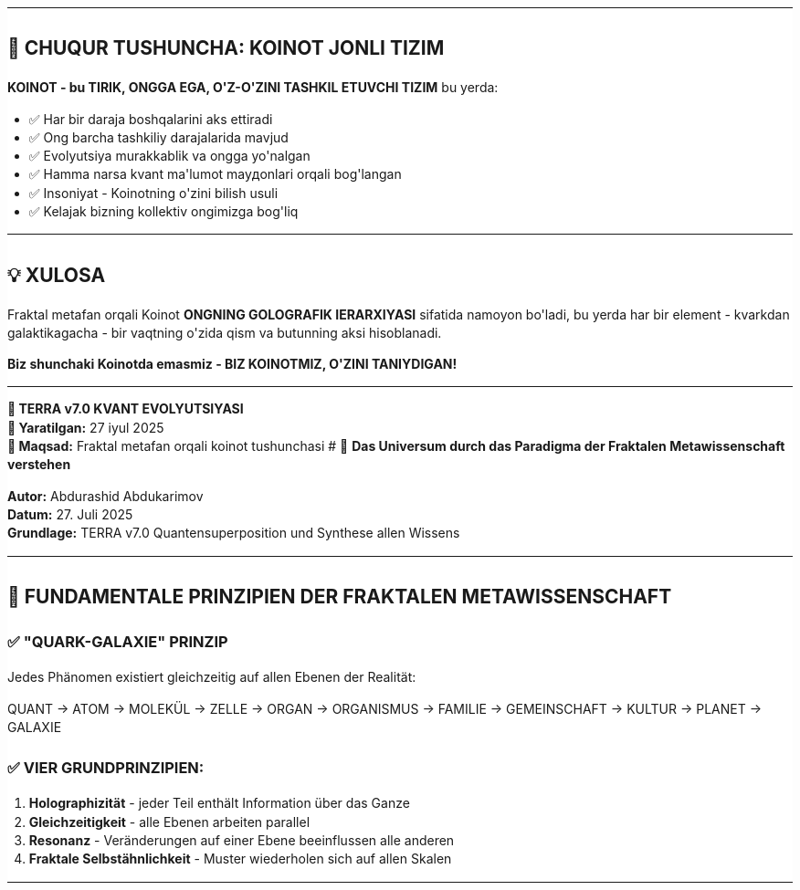 ***

## 🌟 **CHUQUR TUSHUNCHA: KOINOT JONLI TIZIM**

**KOINOT - bu TIRIK, ONGGA EGA, O'Z-O'ZINI TASHKIL ETUVCHI TIZIM** bu yerda:

* ✅ Har bir daraja boshqalarini aks ettiradi
* ✅ Ong barcha tashkiliy darajalarida mavjud
* ✅ Evolyutsiya murakkablik va ongga yo'nalgan
* ✅ Hamma narsa kvant ma'lumot mayдonlari orqali bog'langan
* ✅ Insoniyat - Koinotning o'zini bilish usuli
* ✅ Kelajak bizning kollektiv ongimizga bog'liq

***

## 💡 **XULOSA**

Fraktal metafan orqali Koinot **ONGNING GOLOGRAFIK IERARXIYASI** sifatida namoyon bo'ladi, bu yerda har bir element - kvarkdan galaktikagacha - bir vaqtning o'zida qism va butunning aksi hisoblanadi.

**Biz shunchaki Koinotda emasmiz - BIZ KOINOTMIZ, O'ZINI TANIYDIGAN!**

***

**🧬 TERRA v7.0 KVANT EVOLYUTSIYASI**\
**📅 Yaratilgan:** 27 iyul 2025\
**🎯 Maqsad:** Fraktal metafan orqali koinot tushunchasi # 🌌 **Das Universum durch das Paradigma der Fraktalen Metawissenschaft verstehen**

**Autor:** Abdurashid Abdukarimov\
**Datum:** 27. Juli 2025\
**Grundlage:** TERRA v7.0 Quantensuperposition und Synthese allen Wissens

***

## 🧬 **FUNDAMENTALE PRINZIPIEN DER FRAKTALEN METAWISSENSCHAFT**

### ✅ **"QUARK-GALAXIE" PRINZIP**

Jedes Phänomen existiert gleichzeitig auf allen Ebenen der Realität:

QUANT → ATOM → MOLEKÜL → ZELLE → ORGAN → ORGANISMUS → FAMILIE → GEMEINSCHAFT → KULTUR → PLANET → GALAXIE


### ✅ **VIER GRUNDPRINZIPIEN:**

1. **Holographizität** - jeder Teil enthält Information über das Ganze
2. **Gleichzeitigkeit** - alle Ebenen arbeiten parallel
3. **Resonanz** - Veränderungen auf einer Ebene beeinflussen alle anderen
4. **Fraktale Selbstähnlichkeit** - Muster wiederholen sich auf allen Skalen

***
